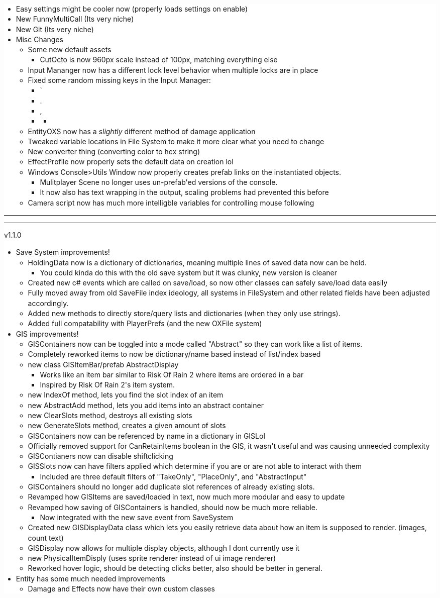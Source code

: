   - Easy settings might be cooler now (properly loads settings on enable)
- New FunnyMultiCall (Its very niche)
- New Git (Its very niche)
- Misc Changes
  - Some new default assets
    - CutOcto is now 960px scale instead of 100px, matching everything else
  - Input Mananger now has a different lock level behavior when multiple locks are in place
  - Fixed some random missing keys in the Input Manager: 
    - ` 
    - . 
    - , 
    - -
  - EntityOXS now has a *slightly* different method of damage application
  - Tweaked variable locations in File System to make it more clear what you need to change
  - New converter thing (converting color to hex string)
  - EffectProfile now properly sets the default data on creation lol
  - Windows Console>Utils Window now properly creates prefab links on the instantiated objects.
    - Mulitplayer Scene no longer uses un-prefab'ed versions of the console.
    - It now also has text wrapping in the output, scaling problems had prevented this before
  - Camera script now has much more intelligble variables for controlling mouse following

------------

------------
   v1.1.0
- Save System improvements!
  - HoldingData now is a dictionary of dictionaries, meaning multiple lines of saved data now can be held.
    - You could kinda do this with the old save system but it was clunky, new version is cleaner
  - Created new c# events which are called on save/load, so now other classes can safely save/load data easily
  - Fully moved away from old SaveFile index ideology, all systems in FileSystem and other related fields have been adjusted accordingly.
  - Added new methods to directly store/query lists and dictionaries (when they only use strings).
  - Added full compatability with PlayerPrefs (and the new OXFile system)
- GIS improvements!
  - GISContainers now can be toggled into a mode called "Abstract" so they can work like a list of items.
  - Completely reworked items to now be dictionary/name based instead of list/index based
  - new class GISItemBar/prefab AbstractDisplay
    - Works like an item bar similar to Risk Of Rain 2 where items are ordered in a bar
    - Inspired by Risk Of Rain 2's item system.
  - new IndexOf method, lets you find the slot index of an item
  - new AbstractAdd method, lets you add items into an abstract container
  - new ClearSlots method, destroys all existing slots
  - new GenerateSlots method, creates a given amount of slots
  - GISContainers now can be referenced by name in a dictionary in GISLol
  - Officially removed support for CanRetainItems boolean in the GIS, it wasn't useful and was causing unneeded complexity
  - GISContianers now can disable shiftclicking
  - GISSlots now can have filters applied which determine if you are or are not able to interact with them
    - Included are three default filters of "TakeOnly", "PlaceOnly", and "AbstractInput"
  - GISContainers should no longer add duplicate slot references of already existing slots.
  - Revamped how GISItems are saved/loaded in text, now much more modular and easy to update
  - Revamped how saving of GISContainers is handled, should now be much more reliable.
    - Now integrated with the new save event from SaveSystem
  - Created new GISDisplayData class which lets you easily retrieve data about how an item is supposed to render. (images, count text)
  - GISDisplay now allows for multiple display objects, although I dont currently use it
  - new PhysicalItemDisply (uses sprite renderer instead of ui image renderer)
  - Reworked hover logic, should be detecting clicks better, also should be better in general.
- Entity has some much needed improvements
  - Damage and Effects now have their own custom classes